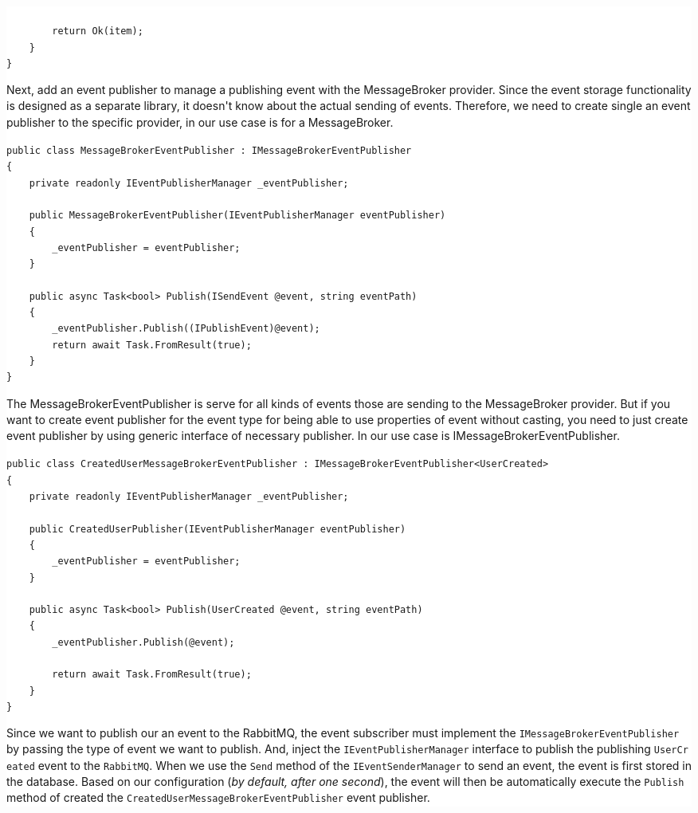 ```
        
        return Ok(item);
    }
}
```

Next, add an event publisher to manage a publishing event with the MessageBroker provider. Since the event storage functionality is designed as a separate library, it doesn't know about the actual sending of events. Therefore, we need to create single an event publisher to the specific provider, in our use case is for a MessageBroker.

```
public class MessageBrokerEventPublisher : IMessageBrokerEventPublisher
{
    private readonly IEventPublisherManager _eventPublisher;
    
    public MessageBrokerEventPublisher(IEventPublisherManager eventPublisher)
    {
        _eventPublisher = eventPublisher;
    }
    
    public async Task<bool> Publish(ISendEvent @event, string eventPath)
    {
        _eventPublisher.Publish((IPublishEvent)@event);
        return await Task.FromResult(true);
    }
}
```
The MessageBrokerEventPublisher is serve for all kinds of events those are sending to the MessageBroker provider. But if you want to create event publisher for the event type for being able to use properties of event without casting, you need to just create event publisher by using generic interface of necessary publisher. In our use case is IMessageBrokerEventPublisher<UserCreated>.
```
public class CreatedUserMessageBrokerEventPublisher : IMessageBrokerEventPublisher<UserCreated>
{
    private readonly IEventPublisherManager _eventPublisher;

    public CreatedUserPublisher(IEventPublisherManager eventPublisher)
    {
        _eventPublisher = eventPublisher;
    }
    
    public async Task<bool> Publish(UserCreated @event, string eventPath)
    {
        _eventPublisher.Publish(@event);
        
        return await Task.FromResult(true);
    }
}
```

Since we want to publish our an event to the RabbitMQ, the event subscriber must implement the `IMessageBrokerEventPublisher` by passing the type of event we want to publish. And, inject the `IEventPublisherManager` interface to publish the publishing `UserCreated` event to the `RabbitMQ`.
When we use the `Send` method of the `IEventSenderManager` to send an event, the event is first stored in the database. Based on our configuration (_by default, after one second_), the event will then be automatically execute the `Publish` method of created the `CreatedUserMessageBrokerEventPublisher` event publisher.
